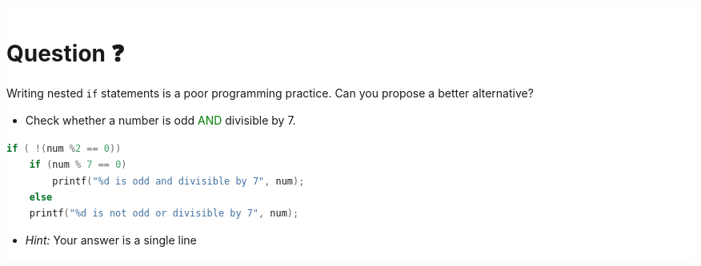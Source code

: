 <div class="columns">
<div class="columns-left">

# Question :question:

Writing nested `if` statements is a poor programming practice. Can you propose a better alternative?

- Check whether a number is odd <span style="color:green">AND</span> divisible by 7.

```C
if ( !(num %2 == 0))
    if (num % 7 == 0)
        printf("%d is odd and divisible by 7", num);
    else
    printf("%d is not odd or divisible by 7", num);
```

- *Hint:* Your answer is a single line

</div>
<div class="columns-right">
